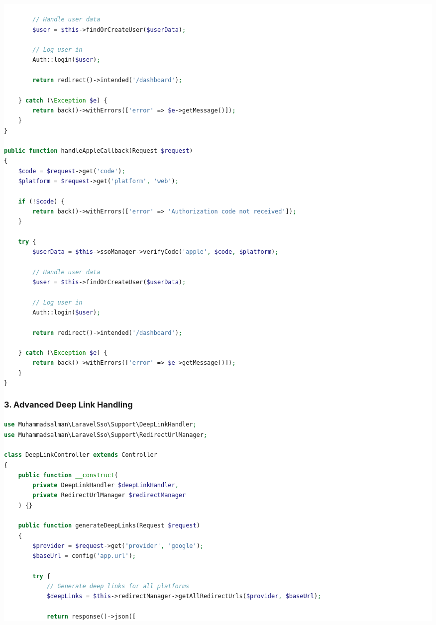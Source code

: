 ```php
        
        // Handle user data
        $user = $this->findOrCreateUser($userData);
        
        // Log user in
        Auth::login($user);
        
        return redirect()->intended('/dashboard');
        
    } catch (\Exception $e) {
        return back()->withErrors(['error' => $e->getMessage()]);
    }
}

public function handleAppleCallback(Request $request)
{
    $code = $request->get('code');
    $platform = $request->get('platform', 'web');
    
    if (!$code) {
        return back()->withErrors(['error' => 'Authorization code not received']);
    }

    try {
        $userData = $this->ssoManager->verifyCode('apple', $code, $platform);
        
        // Handle user data
        $user = $this->findOrCreateUser($userData);
        
        // Log user in
        Auth::login($user);
        
        return redirect()->intended('/dashboard');
        
    } catch (\Exception $e) {
        return back()->withErrors(['error' => $e->getMessage()]);
    }
}
```

### 3. Advanced Deep Link Handling

```php
use Muhammadsalman\LaravelSso\Support\DeepLinkHandler;
use Muhammadsalman\LaravelSso\Support\RedirectUrlManager;

class DeepLinkController extends Controller
{
    public function __construct(
        private DeepLinkHandler $deepLinkHandler,
        private RedirectUrlManager $redirectManager
    ) {}

    public function generateDeepLinks(Request $request)
    {
        $provider = $request->get('provider', 'google');
        $baseUrl = config('app.url');
        
        try {
            // Generate deep links for all platforms
            $deepLinks = $this->redirectManager->getAllRedirectUrls($provider, $baseUrl);
            
            return response()->json([
```